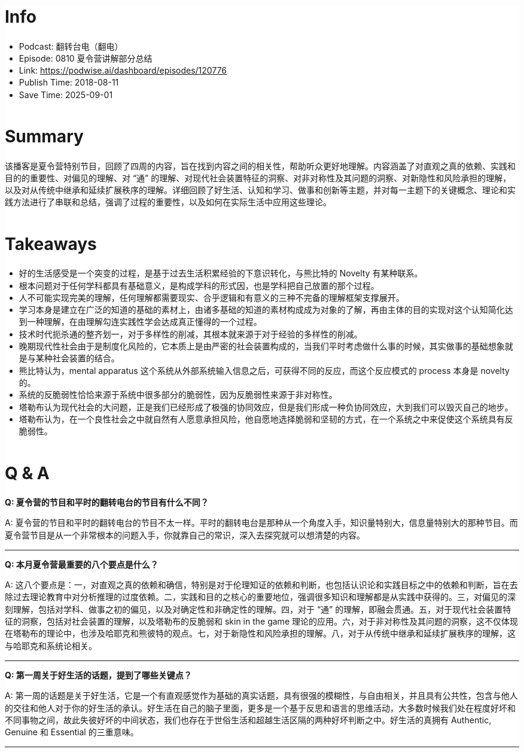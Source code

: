 # Info

- Podcast: 翻转台电（翻电）
- Episode: 0810 夏令营讲解部分总结
- Link: https://podwise.ai/dashboard/episodes/120776
- Publish Time: 2018-08-11
- Save Time: 2025-09-01

# Summary

该播客是夏令营特别节目，回顾了四周的内容，旨在找到内容之间的相关性，帮助听众更好地理解。内容涵盖了对直观之真的依赖、实践和目的的重要性、对偏见的理解、对 “通” 的理解、对现代社会装置特征的洞察、对非对称性及其问题的洞察、对新隐性和风险承担的理解，以及对从传统中继承和延续扩展秩序的理解。详细回顾了好生活、认知和学习、做事和创新等主题，并对每一主题下的关键概念、理论和实践方法进行了串联和总结，强调了过程的重要性，以及如何在实际生活中应用这些理论。

# Takeaways

* 好的生活感受是一个突变的过程，是基于过去生活积累经验的下意识转化，与熊比特的 Novelty 有某种联系。
* 根本问题对于任何学科都具有基础意义，是构成学科的形式因，也是学科把自己放置的那个过程。
* 人不可能实现完美的理解，任何理解都需要现实、合乎逻辑和有意义的三种不完备的理解框架支撑展开。
* 学习本身是建立在广泛的知道的基础的素材上，由诸多基础的知道的素材构成成为对象的了解，再由主体的目的实现对这个认知简化达到一种理解，在由理解勾连实践性学会达成真正懂得的一个过程。
* 技术时代扼杀通的整齐划一，对于多样性的削减，其根本就来源于对于经验的多样性的削减。
* 晚期现代性社会由于是制度化风险的，它本质上是由严密的社会装置构成的，当我们平时考虑做什么事的时候，其实做事的基础想象就是与某种社会装置的结合。
* 熊比特认为，mental apparatus 这个系统从外部系统输入信息之后，可获得不同的反应，而这个反应模式的 process 本身是 novelty 的。
* 系统的反脆弱性恰恰来源于系统中很多部分的脆弱性，因为反脆弱性来源于非对称性。
* 塔勒布认为现代社会的大问题，正是我们已经形成了极强的协同效应，但是我们形成一种负协同效应，大到我们可以毁灭自己的地步。
* 塔勒布认为，在一个良性社会之中就自然有人愿意承担风险，他自愿地选择脆弱和坚韧的方式，在一个系统之中来促使这个系统具有反脆弱性。

# Q & A

**Q: 夏令营的节目和平时的翻转电台的节目有什么不同？**

A: 夏令营的节目和平时的翻转电台的节目不太一样。平时的翻转电台是那种从一个角度入手，知识量特别大，信息量特别大的那种节目。而夏令营节目是从一个非常根本的问题入手，你就靠自己的常识，深入去探究就可以想清楚的内容。

---

**Q: 本月夏令营最重要的八个要点是什么？**

A: 这八个要点是：一，对直观之真的依赖和确信，特别是对于伦理知证的依赖和判断，也包括认识论和实践目标之中的依赖和判断，旨在去除过去理论教育中对分析推理的过度依赖。二，实践和目的之核心的重要地位，强调很多知识和理解都是从实践中获得的。三，对偏见的深刻理解，包括对学科、做事之初的偏见，以及对确定性和非确定性的理解。四，对于 “通” 的理解，即融会贯通。五，对于现代社会装置特征的洞察，包括对社会装置的理解，以及塔勒布的反脆弱和 skin in the game 理论的应用。六，对于非对称性及其问题的洞察，这不仅体现在塔勒布的理论中，也涉及哈耶克和熊彼特的观点。七，对于新隐性和风险承担的理解。八，对于从传统中继承和延续扩展秩序的理解，这与哈耶克和系统论相关。

---

**Q: 第一周关于好生活的话题，提到了哪些关键点？**

A: 第一周的话题是关于好生活，它是一个有直观感觉作为基础的真实话题，具有很强的模糊性，与自由相关，并且具有公共性，包含与他人的交往和他人对于你的好生活的承认。好生活在自己的脑子里面，更多是一个基于反思和语言的思维活动，大多数时候我们处在程度好坏和不同事物之间，故此失彼好坏的中间状态，我们也存在于世俗生活和超越生活区隔的两种好坏判断之中。好生活的真拥有 Authentic, Genuine 和 Essential 的三重意味。

---